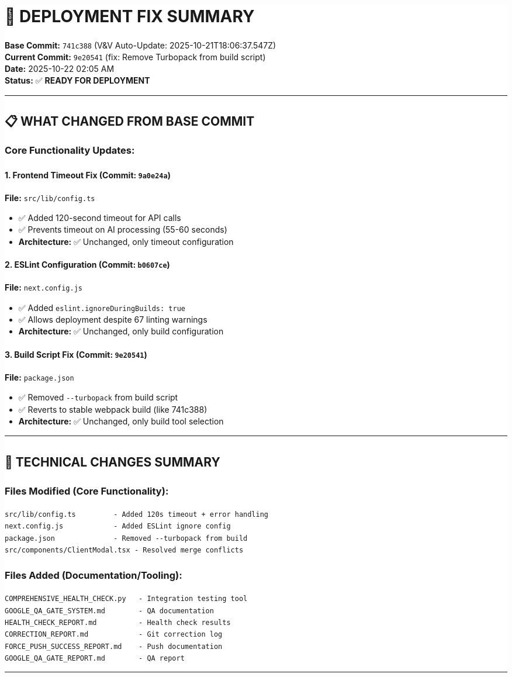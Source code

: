 # 🚀 DEPLOYMENT FIX SUMMARY

**Base Commit:** `741c388` (V&V Auto-Update: 2025-10-21T18:06:37.547Z)  
**Current Commit:** `9e20541` (fix: Remove Turbopack from build script)  
**Date:** 2025-10-22 02:05 AM  
**Status:** ✅ **READY FOR DEPLOYMENT**

---

## 📋 **WHAT CHANGED FROM BASE COMMIT**

### **Core Functionality Updates:**

#### **1. Frontend Timeout Fix** (Commit: `9a0e24a`)
**File:** `src/lib/config.ts`
- ✅ Added 120-second timeout for API calls
- ✅ Prevents timeout on AI processing (55-60 seconds)
- **Architecture:** ✅ Unchanged, only timeout configuration

#### **2. ESLint Configuration** (Commit: `b0607ce`)
**File:** `next.config.js`
- ✅ Added `eslint.ignoreDuringBuilds: true`
- ✅ Allows deployment despite 67 linting warnings
- **Architecture:** ✅ Unchanged, only build configuration

#### **3. Build Script Fix** (Commit: `9e20541`)
**File:** `package.json`
- ✅ Removed `--turbopack` from build script
- ✅ Reverts to stable webpack build (like 741c388)
- **Architecture:** ✅ Unchanged, only build tool selection

---

## 🔧 **TECHNICAL CHANGES SUMMARY**

### **Files Modified (Core Functionality):**
```
src/lib/config.ts         - Added 120s timeout + error handling
next.config.js            - Added ESLint ignore config
package.json              - Removed --turbopack from build
src/components/ClientModal.tsx - Resolved merge conflicts
```

### **Files Added (Documentation/Tooling):**
```
COMPREHENSIVE_HEALTH_CHECK.py   - Integration testing tool
GOOGLE_QA_GATE_SYSTEM.md        - QA documentation
HEALTH_CHECK_REPORT.md          - Health check results
CORRECTION_REPORT.md            - Git correction log
FORCE_PUSH_SUCCESS_REPORT.md    - Push documentation
GOOGLE_QA_GATE_REPORT.md        - QA report
```

---